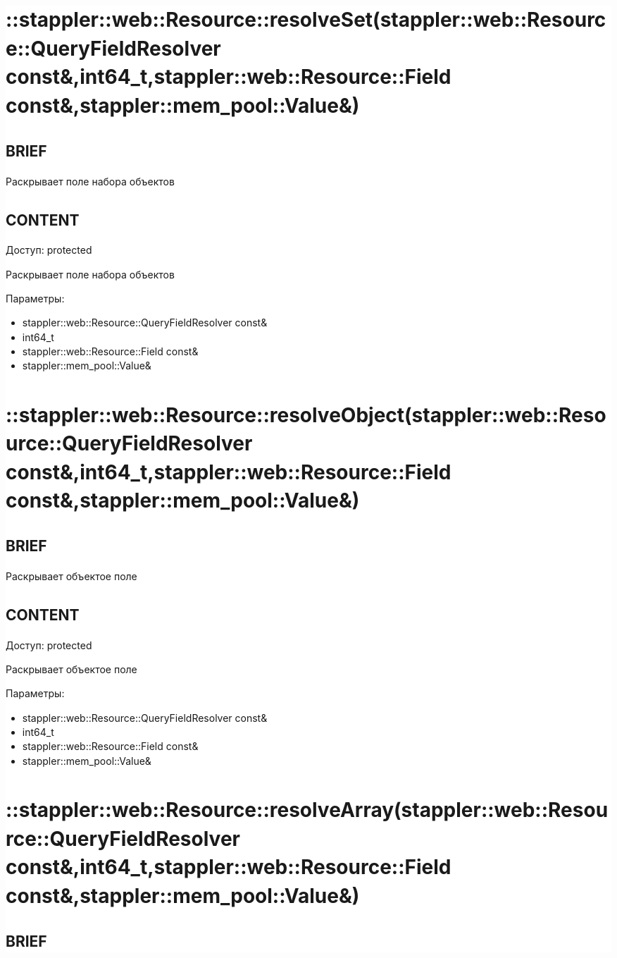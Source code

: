 
# ::stappler::web::Resource::resolveSet(stappler::web::Resource::QueryFieldResolver const&,int64_t,stappler::web::Resource::Field const&,stappler::mem_pool::Value&)

## BRIEF

Раскрывает поле набора объектов

## CONTENT

Доступ: protected

Раскрывает поле набора объектов

Параметры:
* stappler::web::Resource::QueryFieldResolver const&
* int64_t
* stappler::web::Resource::Field const&
* stappler::mem_pool::Value&


# ::stappler::web::Resource::resolveObject(stappler::web::Resource::QueryFieldResolver const&,int64_t,stappler::web::Resource::Field const&,stappler::mem_pool::Value&)

## BRIEF

Раскрывает объектое поле

## CONTENT

Доступ: protected

Раскрывает объектое поле

Параметры:
* stappler::web::Resource::QueryFieldResolver const&
* int64_t
* stappler::web::Resource::Field const&
* stappler::mem_pool::Value&


# ::stappler::web::Resource::resolveArray(stappler::web::Resource::QueryFieldResolver const&,int64_t,stappler::web::Resource::Field const&,stappler::mem_pool::Value&)

## BRIEF
